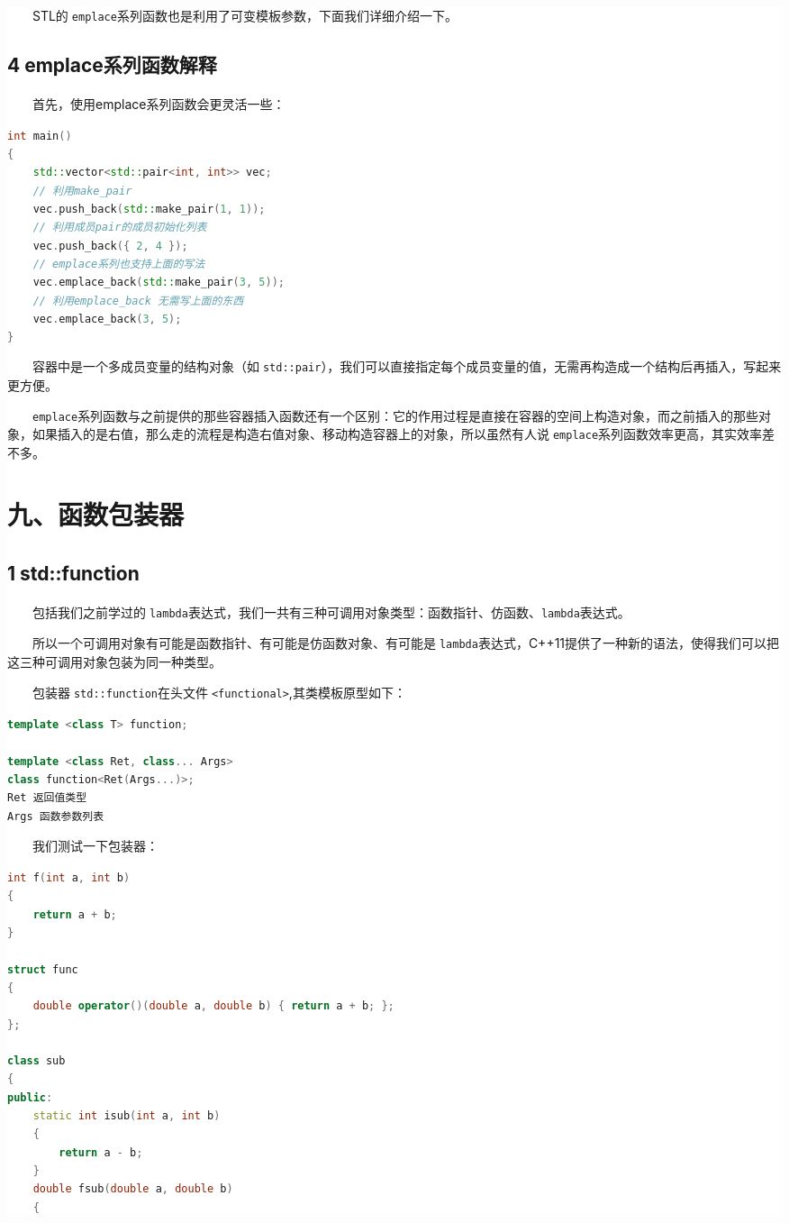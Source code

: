&emsp;&emsp;STL的 ``emplace``系列函数也是利用了可变模板参数，下面我们详细介绍一下。

## 4 emplace系列函数解释

&emsp;&emsp;首先，使用emplace系列函数会更灵活一些：

```cpp
int main()
{
	std::vector<std::pair<int, int>> vec;
	// 利用make_pair
	vec.push_back(std::make_pair(1, 1));
	// 利用成员pair的成员初始化列表
	vec.push_back({ 2, 4 });
	// emplace系列也支持上面的写法
	vec.emplace_back(std::make_pair(3, 5));
	// 利用emplace_back 无需写上面的东西
	vec.emplace_back(3, 5);
}
```

&emsp;&emsp;容器中是一个多成员变量的结构对象（如 ``std::pair``），我们可以直接指定每个成员变量的值，无需再构造成一个结构后再插入，写起来更方便。

&emsp;&emsp;``emplace``系列函数与之前提供的那些容器插入函数还有一个区别：它的作用过程是直接在容器的空间上构造对象，而之前插入的那些对象，如果插入的是右值，那么走的流程是构造右值对象、移动构造容器上的对象，所以虽然有人说 ``emplace``系列函数效率更高，其实效率差不多。

# 九、函数包装器

## 1 std::function

&emsp;&emsp;包括我们之前学过的 ``lambda``表达式，我们一共有三种可调用对象类型：函数指针、仿函数、``lambda``表达式。

&emsp;&emsp;所以一个可调用对象有可能是函数指针、有可能是仿函数对象、有可能是 ``lambda``表达式，C++11提供了一种新的语法，使得我们可以把这三种可调用对象包装为同一种类型。

&emsp;&emsp;包装器 ``std::function``在头文件 ``<functional>``,其类模板原型如下：

```cpp
template <class T> function;

template <class Ret, class... Args>
class function<Ret(Args...)>;
Ret 返回值类型
Args 函数参数列表
```

&emsp;&emsp;我们测试一下包装器：

```cpp
int f(int a, int b)
{
	return a + b;
}

struct func
{
	double operator()(double a, double b) { return a + b; };
};

class sub
{
public:
	static int isub(int a, int b)
	{
		return a - b;
	}
	double fsub(double a, double b)
	{
```
